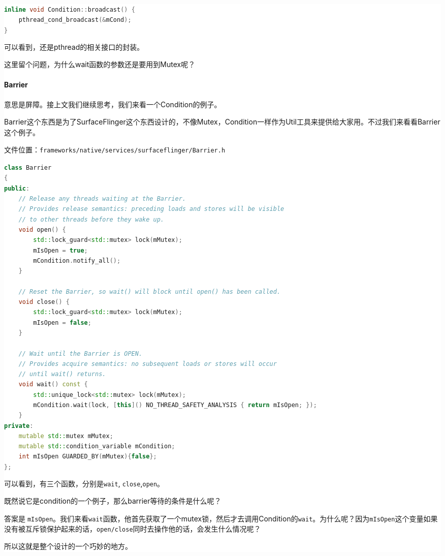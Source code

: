 ```c++
inline void Condition::broadcast() {
    pthread_cond_broadcast(&mCond);
}

```

可以看到，还是pthread的相关接口的封装。

这里留个问题，为什么wait函数的参数还是要用到Mutex呢？

#### Barrier

意思是屏障。接上文我们继续思考，我们来看一个Condition的例子。

Barrier这个东西是为了SurfaceFlinger这个东西设计的，不像Mutex，Condition一样作为Util工具来提供给大家用。不过我们来看看Barrier这个例子。

文件位置：`frameworks/native/services/surfaceflinger/Barrier.h`

```c++
class Barrier
{
public:
    // Release any threads waiting at the Barrier.
    // Provides release semantics: preceding loads and stores will be visible
    // to other threads before they wake up.
    void open() {
        std::lock_guard<std::mutex> lock(mMutex);
        mIsOpen = true;
        mCondition.notify_all();
    }

    // Reset the Barrier, so wait() will block until open() has been called.
    void close() {
        std::lock_guard<std::mutex> lock(mMutex);
        mIsOpen = false;
    }

    // Wait until the Barrier is OPEN.
    // Provides acquire semantics: no subsequent loads or stores will occur
    // until wait() returns.
    void wait() const {
        std::unique_lock<std::mutex> lock(mMutex);
        mCondition.wait(lock, [this]() NO_THREAD_SAFETY_ANALYSIS { return mIsOpen; });
    }
private:
    mutable std::mutex mMutex;
    mutable std::condition_variable mCondition;
    int mIsOpen GUARDED_BY(mMutex){false};
};

```

可以看到，有三个函数，分别是`wait`, `close`,`open`。

既然说它是condition的一个例子，那么barrier等待的条件是什么呢？

答案是 `mIsOpen`。我们来看`wait`函数，他首先获取了一个mutex锁，然后才去调用Condition的`wait`。为什么呢？因为`mIsOpen`这个变量如果没有被互斥锁保护起来的话，`open/close`同时去操作他的话，会发生什么情况呢？

所以这就是整个设计的一个巧妙的地方。